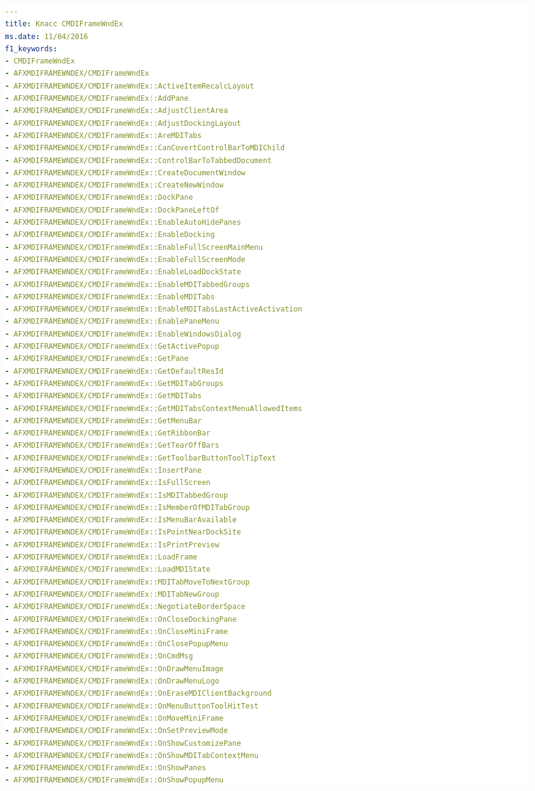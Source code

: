 ```yaml
---
title: Класс CMDIFrameWndEx
ms.date: 11/04/2016
f1_keywords:
- CMDIFrameWndEx
- AFXMDIFRAMEWNDEX/CMDIFrameWndEx
- AFXMDIFRAMEWNDEX/CMDIFrameWndEx::ActiveItemRecalcLayout
- AFXMDIFRAMEWNDEX/CMDIFrameWndEx::AddPane
- AFXMDIFRAMEWNDEX/CMDIFrameWndEx::AdjustClientArea
- AFXMDIFRAMEWNDEX/CMDIFrameWndEx::AdjustDockingLayout
- AFXMDIFRAMEWNDEX/CMDIFrameWndEx::AreMDITabs
- AFXMDIFRAMEWNDEX/CMDIFrameWndEx::CanCovertControlBarToMDIChild
- AFXMDIFRAMEWNDEX/CMDIFrameWndEx::ControlBarToTabbedDocument
- AFXMDIFRAMEWNDEX/CMDIFrameWndEx::CreateDocumentWindow
- AFXMDIFRAMEWNDEX/CMDIFrameWndEx::CreateNewWindow
- AFXMDIFRAMEWNDEX/CMDIFrameWndEx::DockPane
- AFXMDIFRAMEWNDEX/CMDIFrameWndEx::DockPaneLeftOf
- AFXMDIFRAMEWNDEX/CMDIFrameWndEx::EnableAutoHidePanes
- AFXMDIFRAMEWNDEX/CMDIFrameWndEx::EnableDocking
- AFXMDIFRAMEWNDEX/CMDIFrameWndEx::EnableFullScreenMainMenu
- AFXMDIFRAMEWNDEX/CMDIFrameWndEx::EnableFullScreenMode
- AFXMDIFRAMEWNDEX/CMDIFrameWndEx::EnableLoadDockState
- AFXMDIFRAMEWNDEX/CMDIFrameWndEx::EnableMDITabbedGroups
- AFXMDIFRAMEWNDEX/CMDIFrameWndEx::EnableMDITabs
- AFXMDIFRAMEWNDEX/CMDIFrameWndEx::EnableMDITabsLastActiveActivation
- AFXMDIFRAMEWNDEX/CMDIFrameWndEx::EnablePaneMenu
- AFXMDIFRAMEWNDEX/CMDIFrameWndEx::EnableWindowsDialog
- AFXMDIFRAMEWNDEX/CMDIFrameWndEx::GetActivePopup
- AFXMDIFRAMEWNDEX/CMDIFrameWndEx::GetPane
- AFXMDIFRAMEWNDEX/CMDIFrameWndEx::GetDefaultResId
- AFXMDIFRAMEWNDEX/CMDIFrameWndEx::GetMDITabGroups
- AFXMDIFRAMEWNDEX/CMDIFrameWndEx::GetMDITabs
- AFXMDIFRAMEWNDEX/CMDIFrameWndEx::GetMDITabsContextMenuAllowedItems
- AFXMDIFRAMEWNDEX/CMDIFrameWndEx::GetMenuBar
- AFXMDIFRAMEWNDEX/CMDIFrameWndEx::GetRibbonBar
- AFXMDIFRAMEWNDEX/CMDIFrameWndEx::GetTearOffBars
- AFXMDIFRAMEWNDEX/CMDIFrameWndEx::GetToolbarButtonToolTipText
- AFXMDIFRAMEWNDEX/CMDIFrameWndEx::InsertPane
- AFXMDIFRAMEWNDEX/CMDIFrameWndEx::IsFullScreen
- AFXMDIFRAMEWNDEX/CMDIFrameWndEx::IsMDITabbedGroup
- AFXMDIFRAMEWNDEX/CMDIFrameWndEx::IsMemberOfMDITabGroup
- AFXMDIFRAMEWNDEX/CMDIFrameWndEx::IsMenuBarAvailable
- AFXMDIFRAMEWNDEX/CMDIFrameWndEx::IsPointNearDockSite
- AFXMDIFRAMEWNDEX/CMDIFrameWndEx::IsPrintPreview
- AFXMDIFRAMEWNDEX/CMDIFrameWndEx::LoadFrame
- AFXMDIFRAMEWNDEX/CMDIFrameWndEx::LoadMDIState
- AFXMDIFRAMEWNDEX/CMDIFrameWndEx::MDITabMoveToNextGroup
- AFXMDIFRAMEWNDEX/CMDIFrameWndEx::MDITabNewGroup
- AFXMDIFRAMEWNDEX/CMDIFrameWndEx::NegotiateBorderSpace
- AFXMDIFRAMEWNDEX/CMDIFrameWndEx::OnCloseDockingPane
- AFXMDIFRAMEWNDEX/CMDIFrameWndEx::OnCloseMiniFrame
- AFXMDIFRAMEWNDEX/CMDIFrameWndEx::OnClosePopupMenu
- AFXMDIFRAMEWNDEX/CMDIFrameWndEx::OnCmdMsg
- AFXMDIFRAMEWNDEX/CMDIFrameWndEx::OnDrawMenuImage
- AFXMDIFRAMEWNDEX/CMDIFrameWndEx::OnDrawMenuLogo
- AFXMDIFRAMEWNDEX/CMDIFrameWndEx::OnEraseMDIClientBackground
- AFXMDIFRAMEWNDEX/CMDIFrameWndEx::OnMenuButtonToolHitTest
- AFXMDIFRAMEWNDEX/CMDIFrameWndEx::OnMoveMiniFrame
- AFXMDIFRAMEWNDEX/CMDIFrameWndEx::OnSetPreviewMode
- AFXMDIFRAMEWNDEX/CMDIFrameWndEx::OnShowCustomizePane
- AFXMDIFRAMEWNDEX/CMDIFrameWndEx::OnShowMDITabContextMenu
- AFXMDIFRAMEWNDEX/CMDIFrameWndEx::OnShowPanes
- AFXMDIFRAMEWNDEX/CMDIFrameWndEx::OnShowPopupMenu
```